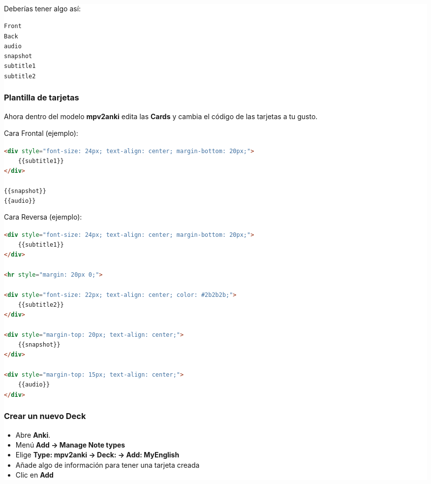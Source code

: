 Deberías tener algo así:

```md
Front
Back
audio
snapshot
subtitle1
subtitle2
```

### Plantilla de tarjetas

Ahora dentro del modelo **mpv2anki** edita las **Cards** y cambia el código de las tarjetas a tu gusto.

Cara Frontal (ejemplo):

```html
<div style="font-size: 24px; text-align: center; margin-bottom: 20px;">
    {{subtitle1}}
</div>

{{snapshot}}
{{audio}}
```

Cara Reversa (ejemplo):

```html
<div style="font-size: 24px; text-align: center; margin-bottom: 20px;">
    {{subtitle1}}
</div>

<hr style="margin: 20px 0;">

<div style="font-size: 22px; text-align: center; color: #2b2b2b;">
    {{subtitle2}}
</div>

<div style="margin-top: 20px; text-align: center;">
    {{snapshot}}
</div>

<div style="margin-top: 15px; text-align: center;">
    {{audio}}
</div>
```

### Crear un nuevo Deck

- Abre **Anki**.
- Menú **Add → Manage Note types**
- Elige **Type: mpv2anki → Deck: → Add: MyEnglish**
- Añade algo de información para tener una tarjeta creada
- Clic en **Add**
